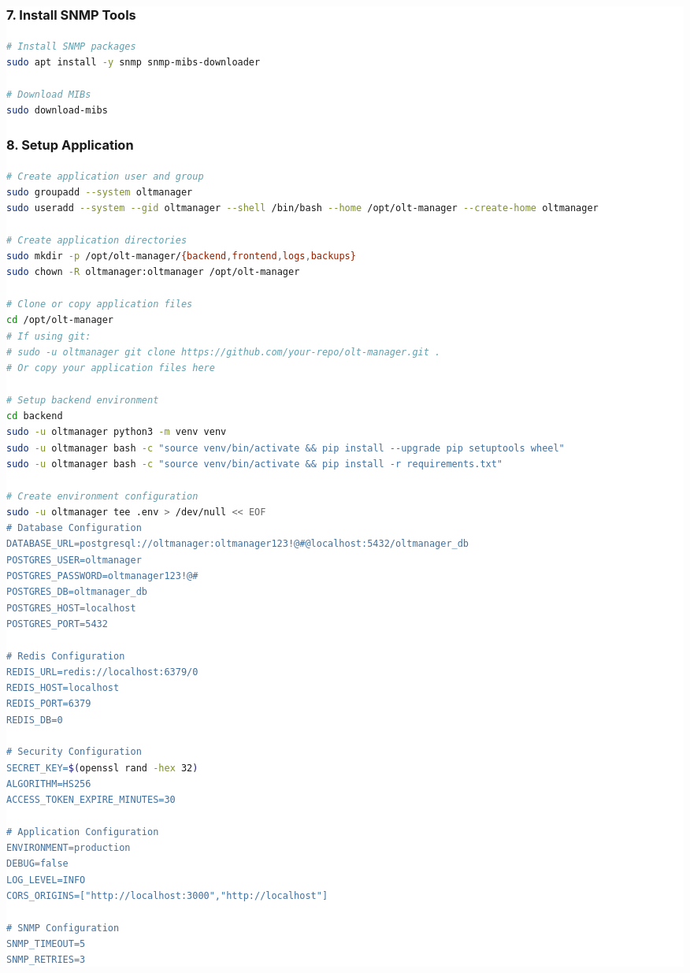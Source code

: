 ### 7. Install SNMP Tools

```bash
# Install SNMP packages
sudo apt install -y snmp snmp-mibs-downloader

# Download MIBs
sudo download-mibs
```

### 8. Setup Application

```bash
# Create application user and group
sudo groupadd --system oltmanager
sudo useradd --system --gid oltmanager --shell /bin/bash --home /opt/olt-manager --create-home oltmanager

# Create application directories
sudo mkdir -p /opt/olt-manager/{backend,frontend,logs,backups}
sudo chown -R oltmanager:oltmanager /opt/olt-manager

# Clone or copy application files
cd /opt/olt-manager
# If using git:
# sudo -u oltmanager git clone https://github.com/your-repo/olt-manager.git .
# Or copy your application files here

# Setup backend environment
cd backend
sudo -u oltmanager python3 -m venv venv
sudo -u oltmanager bash -c "source venv/bin/activate && pip install --upgrade pip setuptools wheel"
sudo -u oltmanager bash -c "source venv/bin/activate && pip install -r requirements.txt"

# Create environment configuration
sudo -u oltmanager tee .env > /dev/null << EOF
# Database Configuration
DATABASE_URL=postgresql://oltmanager:oltmanager123!@#@localhost:5432/oltmanager_db
POSTGRES_USER=oltmanager
POSTGRES_PASSWORD=oltmanager123!@#
POSTGRES_DB=oltmanager_db
POSTGRES_HOST=localhost
POSTGRES_PORT=5432

# Redis Configuration
REDIS_URL=redis://localhost:6379/0
REDIS_HOST=localhost
REDIS_PORT=6379
REDIS_DB=0

# Security Configuration
SECRET_KEY=$(openssl rand -hex 32)
ALGORITHM=HS256
ACCESS_TOKEN_EXPIRE_MINUTES=30

# Application Configuration
ENVIRONMENT=production
DEBUG=false
LOG_LEVEL=INFO
CORS_ORIGINS=["http://localhost:3000","http://localhost"]

# SNMP Configuration
SNMP_TIMEOUT=5
SNMP_RETRIES=3
```